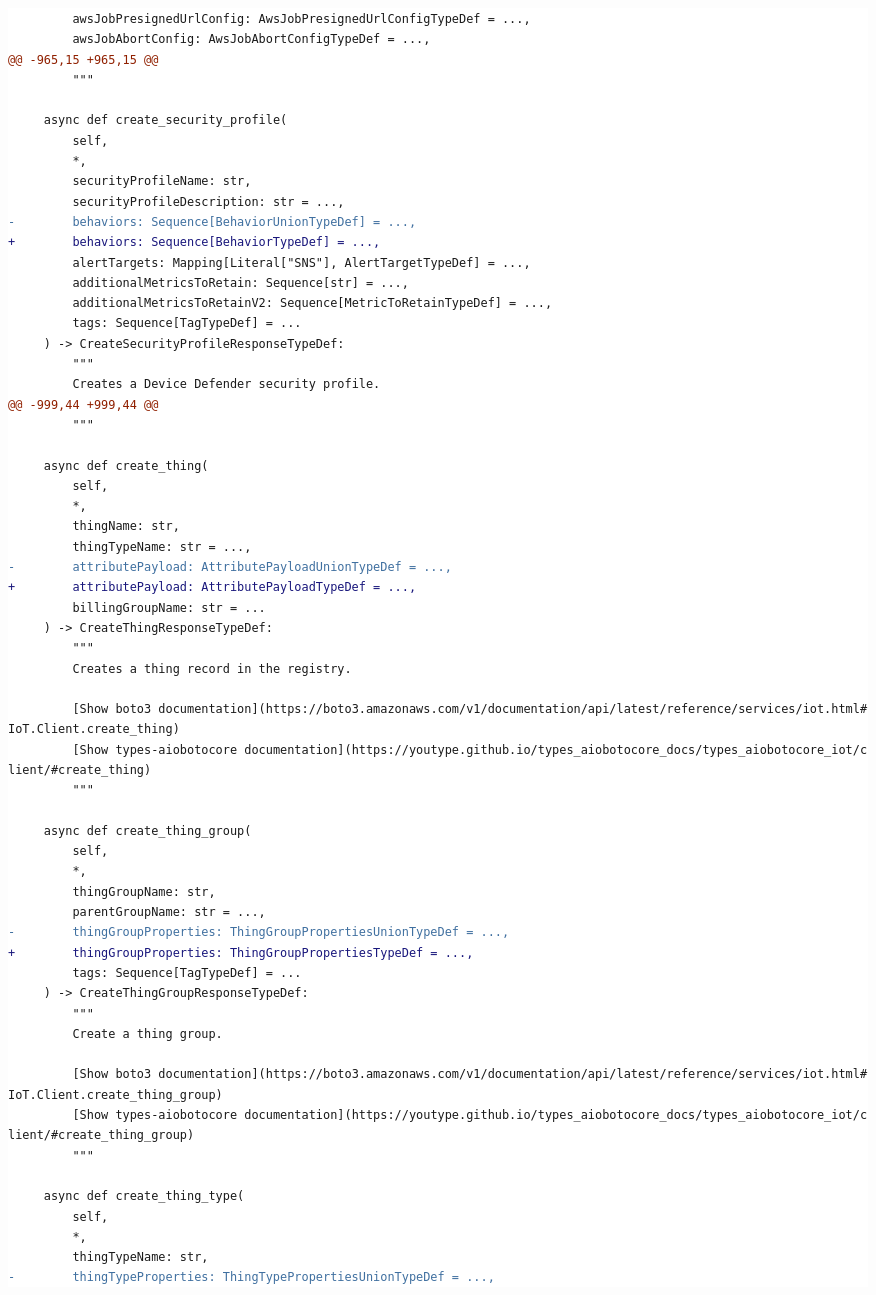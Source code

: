 ```diff
         awsJobPresignedUrlConfig: AwsJobPresignedUrlConfigTypeDef = ...,
         awsJobAbortConfig: AwsJobAbortConfigTypeDef = ...,
@@ -965,15 +965,15 @@
         """
 
     async def create_security_profile(
         self,
         *,
         securityProfileName: str,
         securityProfileDescription: str = ...,
-        behaviors: Sequence[BehaviorUnionTypeDef] = ...,
+        behaviors: Sequence[BehaviorTypeDef] = ...,
         alertTargets: Mapping[Literal["SNS"], AlertTargetTypeDef] = ...,
         additionalMetricsToRetain: Sequence[str] = ...,
         additionalMetricsToRetainV2: Sequence[MetricToRetainTypeDef] = ...,
         tags: Sequence[TagTypeDef] = ...
     ) -> CreateSecurityProfileResponseTypeDef:
         """
         Creates a Device Defender security profile.
@@ -999,44 +999,44 @@
         """
 
     async def create_thing(
         self,
         *,
         thingName: str,
         thingTypeName: str = ...,
-        attributePayload: AttributePayloadUnionTypeDef = ...,
+        attributePayload: AttributePayloadTypeDef = ...,
         billingGroupName: str = ...
     ) -> CreateThingResponseTypeDef:
         """
         Creates a thing record in the registry.
 
         [Show boto3 documentation](https://boto3.amazonaws.com/v1/documentation/api/latest/reference/services/iot.html#IoT.Client.create_thing)
         [Show types-aiobotocore documentation](https://youtype.github.io/types_aiobotocore_docs/types_aiobotocore_iot/client/#create_thing)
         """
 
     async def create_thing_group(
         self,
         *,
         thingGroupName: str,
         parentGroupName: str = ...,
-        thingGroupProperties: ThingGroupPropertiesUnionTypeDef = ...,
+        thingGroupProperties: ThingGroupPropertiesTypeDef = ...,
         tags: Sequence[TagTypeDef] = ...
     ) -> CreateThingGroupResponseTypeDef:
         """
         Create a thing group.
 
         [Show boto3 documentation](https://boto3.amazonaws.com/v1/documentation/api/latest/reference/services/iot.html#IoT.Client.create_thing_group)
         [Show types-aiobotocore documentation](https://youtype.github.io/types_aiobotocore_docs/types_aiobotocore_iot/client/#create_thing_group)
         """
 
     async def create_thing_type(
         self,
         *,
         thingTypeName: str,
-        thingTypeProperties: ThingTypePropertiesUnionTypeDef = ...,
```